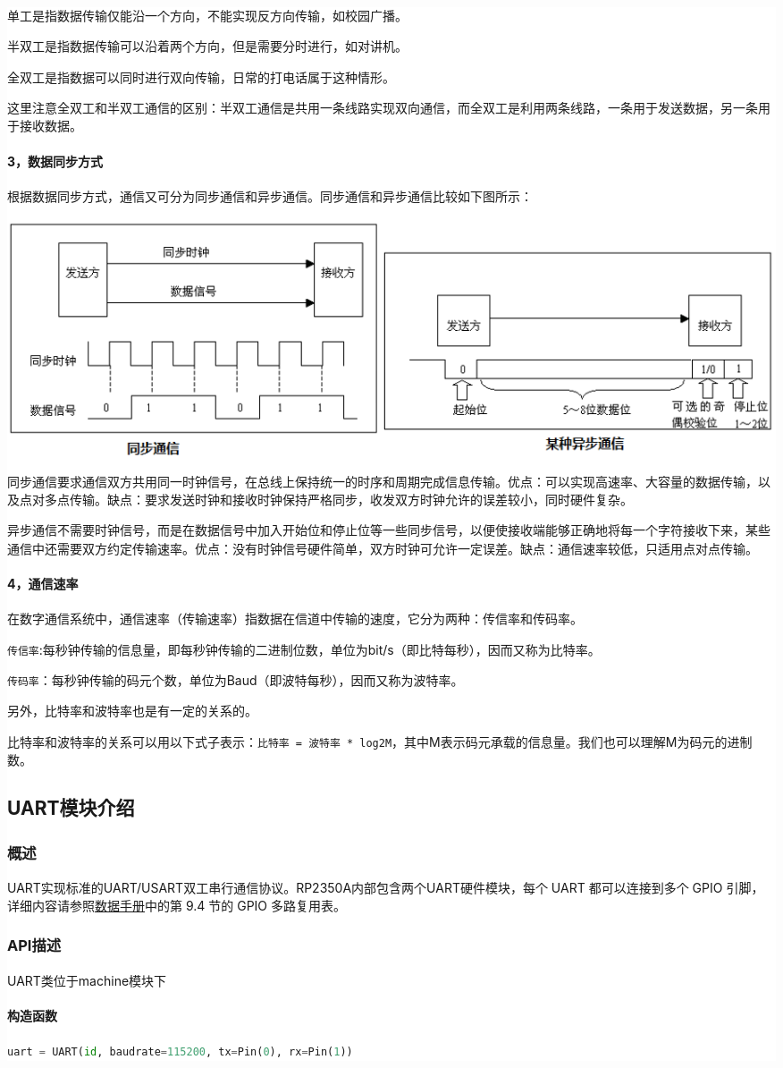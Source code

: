 单工是指数据传输仅能沿一个方向，不能实现反方向传输，如校园广播。

半双工是指数据传输可以沿着两个方向，但是需要分时进行，如对讲机。

全双工是指数据可以同时进行双向传输，日常的打电话属于这种情形。

这里注意全双工和半双工通信的区别：半双工通信是共用一条线路实现双向通信，而全双工是利用两条线路，一条用于发送数据，另一条用于接收数据。

#### 3，数据同步方式

根据数据同步方式，通信又可分为同步通信和异步通信。同步通信和异步通信比较如下图所示：

![01](./img/10.png)

同步通信要求通信双方共用同一时钟信号，在总线上保持统一的时序和周期完成信息传输。优点：可以实现高速率、大容量的数据传输，以及点对多点传输。缺点：要求发送时钟和接收时钟保持严格同步，收发双方时钟允许的误差较小，同时硬件复杂。

异步通信不需要时钟信号，而是在数据信号中加入开始位和停止位等一些同步信号，以便使接收端能够正确地将每一个字符接收下来，某些通信中还需要双方约定传输速率。优点：没有时钟信号硬件简单，双方时钟可允许一定误差。缺点：通信速率较低，只适用点对点传输。

#### 4，通信速率

在数字通信系统中，通信速率（传输速率）指数据在信道中传输的速度，它分为两种：传信率和传码率。

```传信率```:每秒钟传输的信息量，即每秒钟传输的二进制位数，单位为bit/s（即比特每秒），因而又称为比特率。

```传码率```：每秒钟传输的码元个数，单位为Baud（即波特每秒），因而又称为波特率。

另外，比特率和波特率也是有一定的关系的。

比特率和波特率的关系可以用以下式子表示：``比特率 = 波特率 * log2M``，其中M表示码元承载的信息量。我们也可以理解M为码元的进制数。

## UART模块介绍

### 概述

UART实现标准的UART/USART双工串行通信协议。RP2350A内部包含两个UART硬件模块，每个 UART 都可以连接到多个 GPIO 引脚，详细内容请参照[数据手册](https://datasheets.raspberrypi.com/rp2350/rp2350-datasheet.pdf)中的第 9.4 节的 GPIO 多路复用表。

### API描述

UART类位于machine模块下

#### 构造函数

```python
uart = UART(id, baudrate=115200, tx=Pin(0), rx=Pin(1))
```
